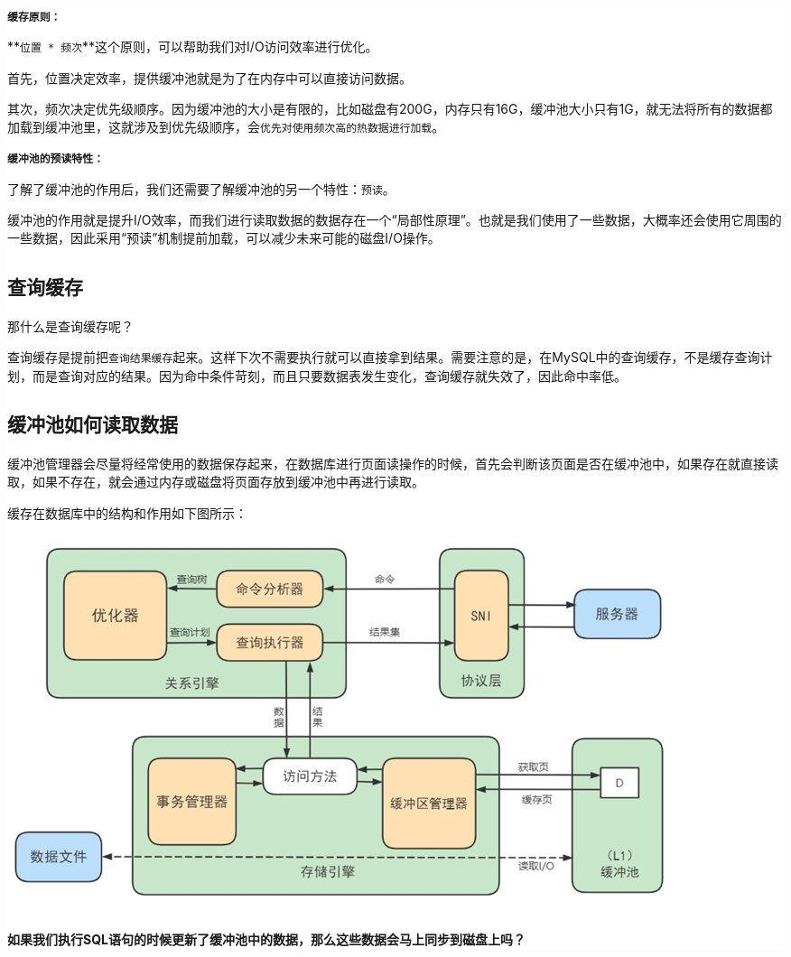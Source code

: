 **`缓存原则：`**

**`位置 * 频次`**这个原则，可以帮助我们对I/O访问效率进行优化。

首先，位置决定效率，提供缓冲池就是为了在内存中可以直接访问数据。

其次，频次决定优先级顺序。因为缓冲池的大小是有限的，比如磁盘有200G，内存只有16G，缓冲池大小只有1G，就无法将所有的数据都加载到缓冲池里，这就涉及到优先级顺序，会`优先对使用频次高的热数据进行加载`。

**`缓冲池的预读特性：`**

了解了缓冲池的作用后，我们还需要了解缓冲池的另一个特性：`预读`。

缓冲池的作用就是提升I/O效率，而我们进行读取数据的数据存在一个“局部性原理”。也就是我们使用了一些数据，大概率还会使用它周围的一些数据，因此采用“预读”机制提前加载，可以减少未来可能的磁盘I/O操作。

## 查询缓存

那什么是查询缓存呢？

查询缓存是提前把`查询结果缓存`起来。这样下次不需要执行就可以直接拿到结果。需要注意的是，在MySQL中的查询缓存，不是缓存查询计划，而是查询对应的结果。因为命中条件苛刻，而且只要数据表发生变化，查询缓存就失效了，因此命中率低。



## 缓冲池如何读取数据

缓冲池管理器会尽量将经常使用的数据保存起来，在数据库进行页面读操作的时候，首先会判断该页面是否在缓冲池中，如果存在就直接读取，如果不存在，就会通过内存或磁盘将页面存放到缓冲池中再进行读取。

缓存在数据库中的结构和作用如下图所示：

![image-20240402095305063](.\images\image-20240402095305063.png)

**如果我们执行SQL语句的时候更新了缓冲池中的数据，那么这些数据会马上同步到磁盘上吗？**
